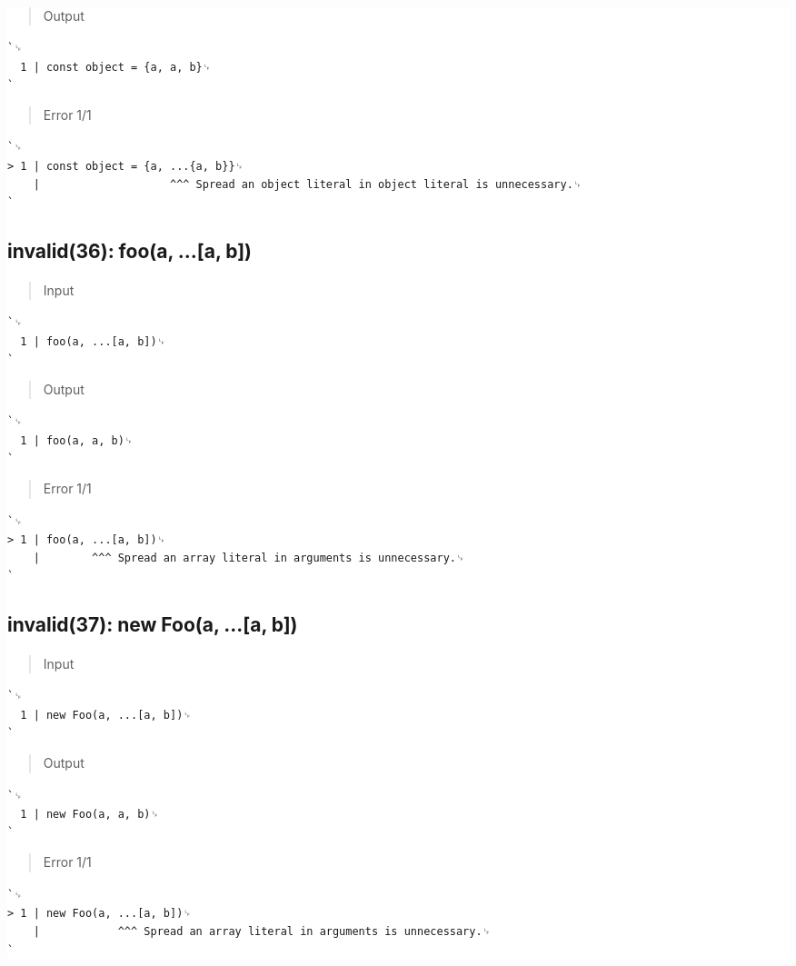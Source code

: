 > Output

    `␊
      1 | const object = {a, a, b}␊
    `

> Error 1/1

    `␊
    > 1 | const object = {a, ...{a, b}}␊
        |                    ^^^ Spread an object literal in object literal is unnecessary.␊
    `

## invalid(36): foo(a, ...[a, b])

> Input

    `␊
      1 | foo(a, ...[a, b])␊
    `

> Output

    `␊
      1 | foo(a, a, b)␊
    `

> Error 1/1

    `␊
    > 1 | foo(a, ...[a, b])␊
        |        ^^^ Spread an array literal in arguments is unnecessary.␊
    `

## invalid(37): new Foo(a, ...[a, b])

> Input

    `␊
      1 | new Foo(a, ...[a, b])␊
    `

> Output

    `␊
      1 | new Foo(a, a, b)␊
    `

> Error 1/1

    `␊
    > 1 | new Foo(a, ...[a, b])␊
        |            ^^^ Spread an array literal in arguments is unnecessary.␊
    `
